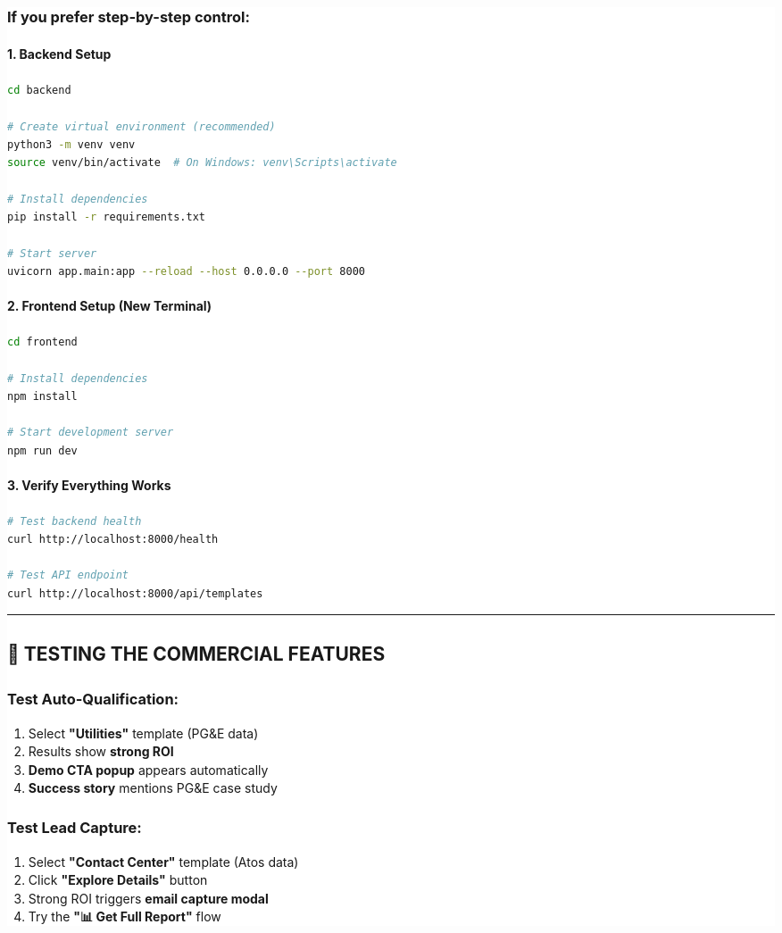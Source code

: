 ### **If you prefer step-by-step control:**

#### **1. Backend Setup**
```bash
cd backend

# Create virtual environment (recommended)
python3 -m venv venv
source venv/bin/activate  # On Windows: venv\Scripts\activate

# Install dependencies
pip install -r requirements.txt

# Start server
uvicorn app.main:app --reload --host 0.0.0.0 --port 8000
```

#### **2. Frontend Setup** (New Terminal)
```bash
cd frontend

# Install dependencies
npm install

# Start development server
npm run dev
```

#### **3. Verify Everything Works**
```bash
# Test backend health
curl http://localhost:8000/health

# Test API endpoint
curl http://localhost:8000/api/templates
```

---

## 🎯 **TESTING THE COMMERCIAL FEATURES**

### **Test Auto-Qualification:**
1. Select **"Utilities"** template (PG&E data)
2. Results show **strong ROI**
3. **Demo CTA popup** appears automatically
4. **Success story** mentions PG&E case study

### **Test Lead Capture:**
1. Select **"Contact Center"** template (Atos data)
2. Click **"Explore Details"** button
3. Strong ROI triggers **email capture modal**
4. Try the **"📊 Get Full Report"** flow
